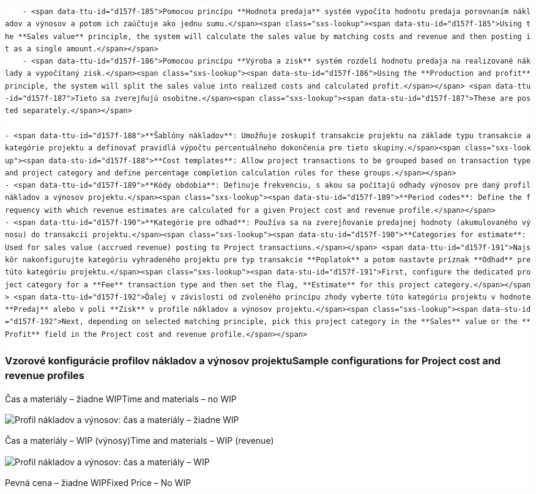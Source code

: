         - <span data-ttu-id="d157f-185">Pomocou princípu **Hodnota predaja** systém vypočíta hodnotu predaja porovnaním nákladov a výnosov a potom ich zaúčtuje ako jednu sumu.</span><span class="sxs-lookup"><span data-stu-id="d157f-185">Using the **Sales value** principle, the system will calculate the sales value by matching costs and revenue and then posting it as a single amount.</span></span>
        - <span data-ttu-id="d157f-186">Pomocou princípu **Výroba a zisk** systém rozdelí hodnotu predaja na realizované náklady a vypočítaný zisk.</span><span class="sxs-lookup"><span data-stu-id="d157f-186">Using the **Production and profit** principle, the system will split the sales value into realized costs and calculated profit.</span></span> <span data-ttu-id="d157f-187">Tieto sa zverejňujú osobitne.</span><span class="sxs-lookup"><span data-stu-id="d157f-187">These are posted separately.</span></span>

    - <span data-ttu-id="d157f-188">**Šablóny nákladov**: Umožňuje zoskupiť transakcie projektu na základe typu transakcie a kategórie projektu a definovať pravidlá výpočtu percentuálneho dokončenia pre tieto skupiny.</span><span class="sxs-lookup"><span data-stu-id="d157f-188">**Cost templates**: Allow project transactions to be grouped based on transaction type and project category and define percentage completion calculation rules for these groups.</span></span>
    - <span data-ttu-id="d157f-189">**Kódy obdobia**: Definuje frekvenciu, s akou sa počítajú odhady výnosov pre daný profil nákladov a výnosov projektu.</span><span class="sxs-lookup"><span data-stu-id="d157f-189">**Period codes**: Define the frequency with which revenue estimates are calculated for a given Project cost and revenue profile.</span></span>
    - <span data-ttu-id="d157f-190">**Kategórie pre odhad**: Používa sa na zverejňovanie predajnej hodnoty (akumulovaného výnosu) do transakcií projektu.</span><span class="sxs-lookup"><span data-stu-id="d157f-190">**Categories for estimate**: Used for sales value (accrued revenue) posting to Project transactions.</span></span> <span data-ttu-id="d157f-191">Najskôr nakonfigurujte kategóriu vyhradeného projektu pre typ transakcie **Poplatok** a potom nastavte príznak **Odhad** pre túto kategóriu projektu.</span><span class="sxs-lookup"><span data-stu-id="d157f-191">First, configure the dedicated project category for a **Fee** transaction type and then set the flag, **Estimate** for this project category.</span></span> <span data-ttu-id="d157f-192">Ďalej v závislosti od zvoleného princípu zhody vyberte túto kategóriu projektu v hodnote **Predaj** alebo v poli **Zisk** v profile nákladov a výnosov projektu.</span><span class="sxs-lookup"><span data-stu-id="d157f-192">Next, depending on selected matching principle, pick this project category in the **Sales** value or the **Profit** field in the Project cost and revenue profile.</span></span>

### <a name="sample-configurations-for-project-cost-and-revenue-profiles"></a><span data-ttu-id="d157f-193">Vzorové konfigurácie profilov nákladov a výnosov projektu</span><span class="sxs-lookup"><span data-stu-id="d157f-193">Sample configurations for Project cost and revenue profiles</span></span>

<span data-ttu-id="d157f-194">Čas a materiály – žiadne WIP</span><span class="sxs-lookup"><span data-stu-id="d157f-194">Time and materials – no WIP</span></span>

![Profil nákladov a výnosov: čas a materiály – žiadne WIP](media/time-material-no-wip.png)

<span data-ttu-id="d157f-196">Čas a materiály – WIP (výnosy)</span><span class="sxs-lookup"><span data-stu-id="d157f-196">Time and materials – WIP (revenue)</span></span>

![Profil nákladov a výnosov: čas a materiály – WIP](media/time-material-with-wip.png)

<span data-ttu-id="d157f-198">Pevná cena – žiadne WIP</span><span class="sxs-lookup"><span data-stu-id="d157f-198">Fixed Price – No WIP</span></span>
